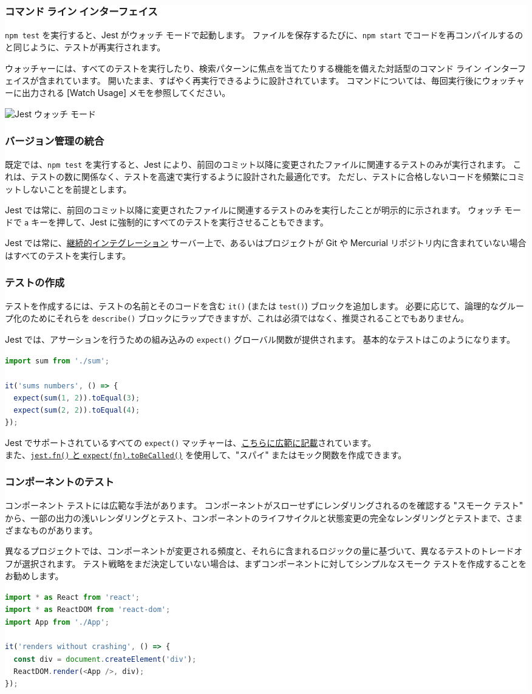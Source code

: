 ### <a name="command-line-interface"></a>コマンド ライン インターフェイス

`npm test` を実行すると、Jest がウォッチ モードで起動します。 ファイルを保存するたびに、`npm start` でコードを再コンパイルするのと同じように、テストが再実行されます。

ウォッチャーには、すべてのテストを実行したり、検索パターンに焦点を当てたりする機能を備えた対話型のコマンド ライン インターフェイスが含まれています。 開いたまま、すばやく再実行できるように設計されています。 コマンドについては、毎回実行後にウォッチャーに出力される [Watch Usage] メモを参照してください。

![Jest ウォッチ モード](http://facebook.github.io/jest/img/blog/15-watch.gif)

### <a name="version-control-integration"></a>バージョン管理の統合

既定では、`npm test` を実行すると、Jest により、前回のコミット以降に変更されたファイルに関連するテストのみが実行されます。 これは、テストの数に関係なく、テストを高速で実行するように設計された最適化です。 ただし、テストに合格しないコードを頻繁にコミットしないことを前提とします。

Jest では常に、前回のコミット以降に変更されたファイルに関連するテストのみを実行したことが明示的に示されます。 ウォッチ モードで `a` キーを押して、Jest に強制的にすべてのテストを実行させることもできます。

Jest では常に、[継続的インテグレーション](#continuous-integration) サーバー上で、あるいはプロジェクトが Git や Mercurial リポジトリ内に含まれていない場合はすべてのテストを実行します。

### <a name="writing-tests"></a>テストの作成

テストを作成するには、テストの名前とそのコードを含む `it()` (または `test()`) ブロックを追加します。 必要に応じて、論理的なグループ化のためにそれらを `describe()` ブロックにラップできますが、これは必須ではなく、推奨されることでもありません。

Jest では、アサーションを行うための組み込みの `expect()` グローバル関数が提供されます。 基本的なテストはこのようになります。

```js
import sum from './sum';

it('sums numbers', () => {
  expect(sum(1, 2)).toEqual(3);
  expect(sum(2, 2)).toEqual(4);
});
```

Jest でサポートされているすべての `expect()` マッチャーは、[こちらに広範に記載](http://facebook.github.io/jest/docs/expect.html)されています。<br>
また、[`jest.fn()` と `expect(fn).toBeCalled()`](http://facebook.github.io/jest/docs/expect.html#tohavebeencalled) を使用して、"スパイ" またはモック関数を作成できます。

### <a name="testing-components"></a>コンポーネントのテスト

コンポーネント テストには広範な手法があります。 コンポーネントがスローせずにレンダリングされるのを確認する "スモーク テスト" から、一部の出力の浅いレンダリングとテスト、コンポーネントのライフサイクルと状態変更の完全なレンダリングとテストまで、さまざまなものがあります。

異なるプロジェクトでは、コンポーネントが変更される頻度と、それらに含まれるロジックの量に基づいて、異なるテストのトレードオフが選択されます。 テスト戦略をまだ決定していない場合は、まずコンポーネントに対してシンプルなスモーク テストを作成することをお勧めします。

```ts
import * as React from 'react';
import * as ReactDOM from 'react-dom';
import App from './App';

it('renders without crashing', () => {
  const div = document.createElement('div');
  ReactDOM.render(<App />, div);
});
```
